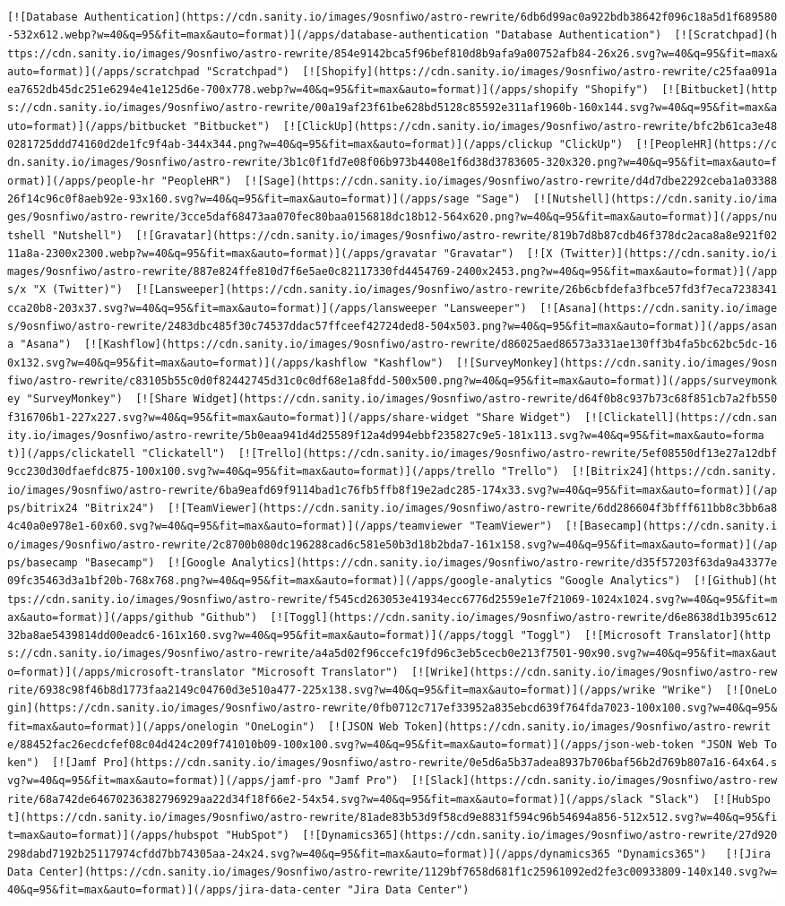     [![Database Authentication](https://cdn.sanity.io/images/9osnfiwo/astro-rewrite/6db6d99ac0a922bdb38642f096c18a5d1f689580-532x612.webp?w=40&q=95&fit=max&auto=format)](/apps/database-authentication "Database Authentication")  [![Scratchpad](https://cdn.sanity.io/images/9osnfiwo/astro-rewrite/854e9142bca5f96bef810d8b9afa9a00752afb84-26x26.svg?w=40&q=95&fit=max&auto=format)](/apps/scratchpad "Scratchpad")  [![Shopify](https://cdn.sanity.io/images/9osnfiwo/astro-rewrite/c25faa091aea7652db45dc251e6294e41e125d6e-700x778.webp?w=40&q=95&fit=max&auto=format)](/apps/shopify "Shopify")  [![Bitbucket](https://cdn.sanity.io/images/9osnfiwo/astro-rewrite/00a19af23f61be628bd5128c85592e311af1960b-160x144.svg?w=40&q=95&fit=max&auto=format)](/apps/bitbucket "Bitbucket")  [![ClickUp](https://cdn.sanity.io/images/9osnfiwo/astro-rewrite/bfc2b61ca3e480281725ddd74160d2de1fc9f4ab-344x344.png?w=40&q=95&fit=max&auto=format)](/apps/clickup "ClickUp")  [![PeopleHR](https://cdn.sanity.io/images/9osnfiwo/astro-rewrite/3b1c0f1fd7e08f06b973b4408e1f6d38d3783605-320x320.png?w=40&q=95&fit=max&auto=format)](/apps/people-hr "PeopleHR")  [![Sage](https://cdn.sanity.io/images/9osnfiwo/astro-rewrite/d4d7dbe2292ceba1a0338826f14c96c0f8aeb92e-93x160.svg?w=40&q=95&fit=max&auto=format)](/apps/sage "Sage")  [![Nutshell](https://cdn.sanity.io/images/9osnfiwo/astro-rewrite/3cce5daf68473aa070fec80baa0156818dc18b12-564x620.png?w=40&q=95&fit=max&auto=format)](/apps/nutshell "Nutshell")  [![Gravatar](https://cdn.sanity.io/images/9osnfiwo/astro-rewrite/819b7d8b87cdb46f378dc2aca8a8e921f0211a8a-2300x2300.webp?w=40&q=95&fit=max&auto=format)](/apps/gravatar "Gravatar")  [![X (Twitter)](https://cdn.sanity.io/images/9osnfiwo/astro-rewrite/887e824ffe810d7f6e5ae0c82117330fd4454769-2400x2453.png?w=40&q=95&fit=max&auto=format)](/apps/x "X (Twitter)")  [![Lansweeper](https://cdn.sanity.io/images/9osnfiwo/astro-rewrite/26b6cbfdefa3fbce57fd3f7eca7238341cca20b8-203x37.svg?w=40&q=95&fit=max&auto=format)](/apps/lansweeper "Lansweeper")  [![Asana](https://cdn.sanity.io/images/9osnfiwo/astro-rewrite/2483dbc485f30c74537ddac57ffceef42724ded8-504x503.png?w=40&q=95&fit=max&auto=format)](/apps/asana "Asana")  [![Kashflow](https://cdn.sanity.io/images/9osnfiwo/astro-rewrite/d86025aed86573a331ae130ff3b4fa5bc62bc5dc-160x132.svg?w=40&q=95&fit=max&auto=format)](/apps/kashflow "Kashflow")  [![SurveyMonkey](https://cdn.sanity.io/images/9osnfiwo/astro-rewrite/c83105b55c0d0f82442745d31c0c0df68e1a8fdd-500x500.png?w=40&q=95&fit=max&auto=format)](/apps/surveymonkey "SurveyMonkey")  [![Share Widget](https://cdn.sanity.io/images/9osnfiwo/astro-rewrite/d64f0b8c937b73c68f851cb7a2fb550f316706b1-227x227.svg?w=40&q=95&fit=max&auto=format)](/apps/share-widget "Share Widget")  [![Clickatell](https://cdn.sanity.io/images/9osnfiwo/astro-rewrite/5b0eaa941d4d25589f12a4d994ebbf235827c9e5-181x113.svg?w=40&q=95&fit=max&auto=format)](/apps/clickatell "Clickatell")  [![Trello](https://cdn.sanity.io/images/9osnfiwo/astro-rewrite/5ef08550df13e27a12dbf9cc230d30dfaefdc875-100x100.svg?w=40&q=95&fit=max&auto=format)](/apps/trello "Trello")  [![Bitrix24](https://cdn.sanity.io/images/9osnfiwo/astro-rewrite/6ba9eafd69f9114bad1c76fb5ffb8f19e2adc285-174x33.svg?w=40&q=95&fit=max&auto=format)](/apps/bitrix24 "Bitrix24")  [![TeamViewer](https://cdn.sanity.io/images/9osnfiwo/astro-rewrite/6dd286604f3bfff611bb8c3bb6a84c40a0e978e1-60x60.svg?w=40&q=95&fit=max&auto=format)](/apps/teamviewer "TeamViewer")  [![Basecamp](https://cdn.sanity.io/images/9osnfiwo/astro-rewrite/2c8700b080dc196288cad6c581e50b3d18b2bda7-161x158.svg?w=40&q=95&fit=max&auto=format)](/apps/basecamp "Basecamp")  [![Google Analytics](https://cdn.sanity.io/images/9osnfiwo/astro-rewrite/d35f57203f63da9a43377e09fc35463d3a1bf20b-768x768.png?w=40&q=95&fit=max&auto=format)](/apps/google-analytics "Google Analytics")  [![Github](https://cdn.sanity.io/images/9osnfiwo/astro-rewrite/f545cd263053e41934ecc6776d2559e1e7f21069-1024x1024.svg?w=40&q=95&fit=max&auto=format)](/apps/github "Github")  [![Toggl](https://cdn.sanity.io/images/9osnfiwo/astro-rewrite/d6e8638d1b395c61232ba8ae5439814dd00eadc6-161x160.svg?w=40&q=95&fit=max&auto=format)](/apps/toggl "Toggl")  [![Microsoft Translator](https://cdn.sanity.io/images/9osnfiwo/astro-rewrite/a4a5d02f96ccefc19fd96c3eb5cecb0e213f7501-90x90.svg?w=40&q=95&fit=max&auto=format)](/apps/microsoft-translator "Microsoft Translator")  [![Wrike](https://cdn.sanity.io/images/9osnfiwo/astro-rewrite/6938c98f46b8d1773faa2149c04760d3e510a477-225x138.svg?w=40&q=95&fit=max&auto=format)](/apps/wrike "Wrike")  [![OneLogin](https://cdn.sanity.io/images/9osnfiwo/astro-rewrite/0fb0712c717ef33952a835ebcd639f764fda7023-100x100.svg?w=40&q=95&fit=max&auto=format)](/apps/onelogin "OneLogin")  [![JSON Web Token](https://cdn.sanity.io/images/9osnfiwo/astro-rewrite/88452fac26ecdcfef08c04d424c209f741010b09-100x100.svg?w=40&q=95&fit=max&auto=format)](/apps/json-web-token "JSON Web Token")  [![Jamf Pro](https://cdn.sanity.io/images/9osnfiwo/astro-rewrite/0e5d6a5b37adea8937b706baf56b2d769b807a16-64x64.svg?w=40&q=95&fit=max&auto=format)](/apps/jamf-pro "Jamf Pro")  [![Slack](https://cdn.sanity.io/images/9osnfiwo/astro-rewrite/68a742de64670236382796929aa22d34f18f66e2-54x54.svg?w=40&q=95&fit=max&auto=format)](/apps/slack "Slack")  [![HubSpot](https://cdn.sanity.io/images/9osnfiwo/astro-rewrite/81ade83b53d9f58cd9e8831f594c96b54694a856-512x512.svg?w=40&q=95&fit=max&auto=format)](/apps/hubspot "HubSpot")  [![Dynamics365](https://cdn.sanity.io/images/9osnfiwo/astro-rewrite/27d920298dabd7192b25117974cfdd7bb74305aa-24x24.svg?w=40&q=95&fit=max&auto=format)](/apps/dynamics365 "Dynamics365")   [![Jira Data Center](https://cdn.sanity.io/images/9osnfiwo/astro-rewrite/1129bf7658d681f1c25961092ed2fe3c00933809-140x140.svg?w=40&q=95&fit=max&auto=format)](/apps/jira-data-center "Jira Data Center")